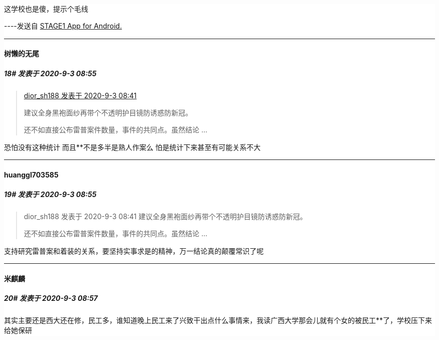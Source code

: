 


这学校也是傻，提示个毛线


----发送自 [STAGE1 App for Android.](http://stage1.5j4m.com/?1.33)







-----

####  树懒的无尾  
##### 18#       发表于 2020-9-3 08:55



<blockquote><a href="httphttps://bbs.saraba1st.com/2b/forum.php?mod=redirect&amp;goto=findpost&amp;pid=48625768&amp;ptid=1957906" target="_blank">dior_sh188 发表于 2020-9-3 08:41</a>

建议全身黑袍面纱再带个不透明护目镜防诱惑防新冠。


还不如直接公布雷普案件数量，事件的共同点。虽然结论 ...</blockquote>
恐怕没有这种统计 而且**不是多半是熟人作案么 怕是统计下来甚至有可能关系不大







-----

####  huanggl703585  
##### 19#       发表于 2020-9-3 08:55



<blockquote>dior_sh188 发表于 2020-9-3 08:41
建议全身黑袍面纱再带个不透明护目镜防诱惑防新冠。


还不如直接公布雷普案件数量，事件的共同点。虽然结论 ...</blockquote>
支持研究雷普案和着装的关系，要坚持实事求是的精神，万一结论真的颠覆常识了呢







-----

####  米麒麟  
##### 20#       发表于 2020-9-3 08:57




其实主要还是西大还在修，民工多，谁知道晚上民工来了兴致干出点什么事情来，我读广西大学那会儿就有个女的被民工**了，学校压下来给她保研




